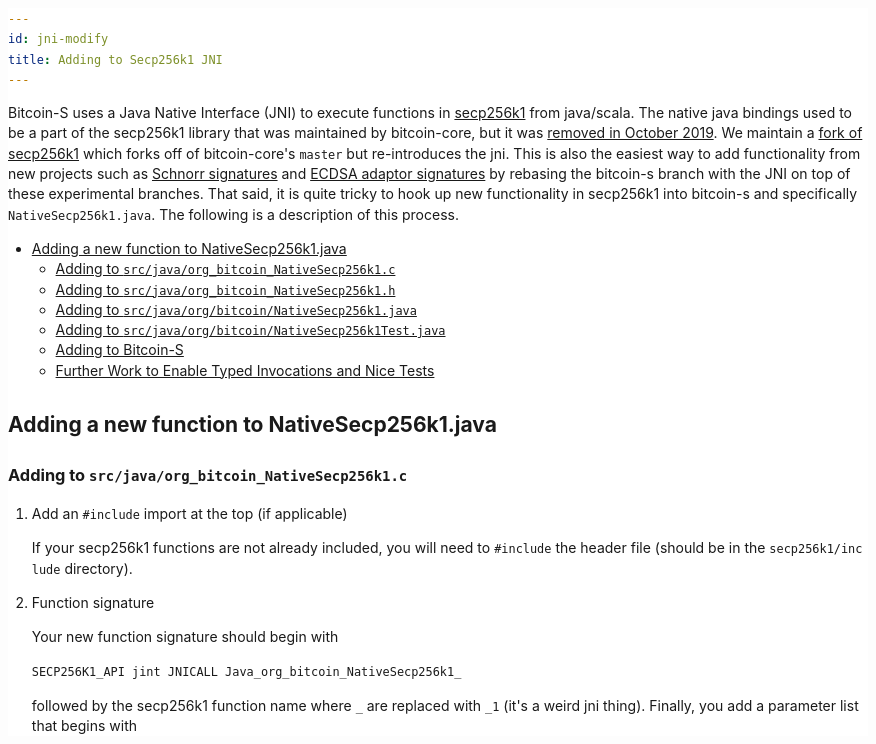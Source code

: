 ```yaml
---
id: jni-modify
title: Adding to Secp256k1 JNI
---
```


Bitcoin-S uses a Java Native Interface (JNI) to execute functions in [secp256k1](https://github.com/bitcoin-core/secp256k1) from java/scala. The native java bindings used to be a part of the secp256k1 library that was maintained by bitcoin-core, but it was [removed in October 2019](https://github.com/bitcoin-core/secp256k1/pull/682). We maintain a [fork of secp256k1](https://github.com/bitcoin-s/secp256k1) which forks off of bitcoin-core's `master` but re-introduces the jni. This is also the easiest way to add functionality from new projects such as [Schnorr signatures](https://github.com/bitcoin-core/secp256k1/pull/558) and [ECDSA adaptor signatures](https://github.com/jonasnick/secp256k1/pull/14) by rebasing the bitcoin-s branch with the JNI on top of these experimental branches. That said, it is quite tricky to hook up new functionality in secp256k1 into bitcoin-s and specifically `NativeSecp256k1.java`. The following is a description of this process.





- [Adding a new function to NativeSecp256k1.java](#adding-a-new-function-to-nativesecp256k1java)
  - [Adding to `src/java/org_bitcoin_NativeSecp256k1.c`](#adding-to-srcjavaorg_bitcoin_nativesecp256k1c)
  - [Adding to `src/java/org_bitcoin_NativeSecp256k1.h`](#adding-to-srcjavaorg_bitcoin_nativesecp256k1h)
  - [Adding to `src/java/org/bitcoin/NativeSecp256k1.java`](#adding-to-srcjavaorgbitcoinnativesecp256k1java)
  - [Adding to `src/java/org/bitcoin/NativeSecp256k1Test.java`](#adding-to-srcjavaorgbitcoinnativesecp256k1testjava)
  - [Adding to Bitcoin-S](#adding-to-bitcoin-s)
  - [Further Work to Enable Typed Invocations and Nice Tests](#further-work-to-enable-typed-invocations-and-nice-tests)



## Adding a new function to NativeSecp256k1.java

 ### Adding to `src/java/org_bitcoin_NativeSecp256k1.c`

1. Add an `#include` import at the top (if applicable)

   If your secp256k1 functions are not already included, you will need to `#include` the header file (should be in the `secp256k1/include` directory).

2. Function signature

   Your new function signature should begin with

   ```c
   SECP256K1_API jint JNICALL Java_org_bitcoin_NativeSecp256k1_
   ```

   followed by the secp256k1 function name where `_` are replaced with `_1` (it's a weird jni thing). Finally, you add a parameter list that begins with
